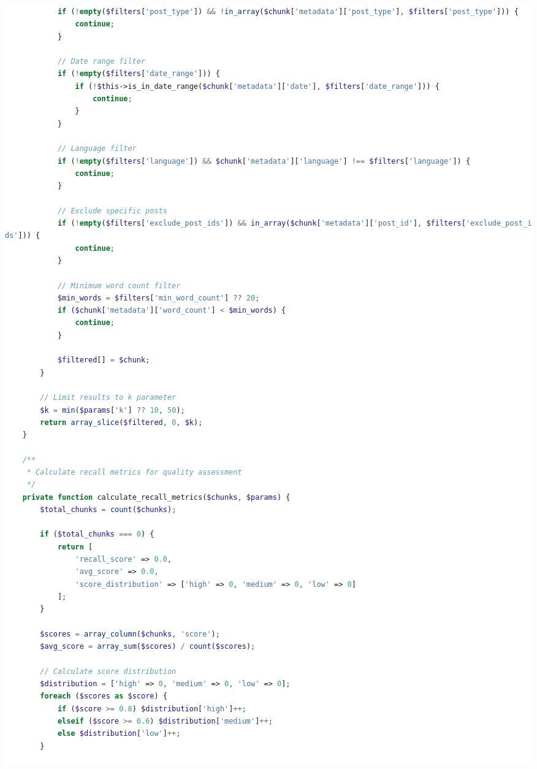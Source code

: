 ```php
            if (!empty($filters['post_type']) && !in_array($chunk['metadata']['post_type'], $filters['post_type'])) {
                continue;
            }
            
            // Date range filter
            if (!empty($filters['date_range'])) {
                if (!$this->is_in_date_range($chunk['metadata']['date'], $filters['date_range'])) {
                    continue;
                }
            }
            
            // Language filter
            if (!empty($filters['language']) && $chunk['metadata']['language'] !== $filters['language']) {
                continue;
            }
            
            // Exclude specific posts
            if (!empty($filters['exclude_post_ids']) && in_array($chunk['metadata']['post_id'], $filters['exclude_post_ids'])) {
                continue;
            }
            
            // Minimum word count filter
            $min_words = $filters['min_word_count'] ?? 20;
            if ($chunk['metadata']['word_count'] < $min_words) {
                continue;
            }
            
            $filtered[] = $chunk;
        }
        
        // Limit results to k parameter
        $k = min($params['k'] ?? 10, 50);
        return array_slice($filtered, 0, $k);
    }
    
    /**
     * Calculate recall metrics for quality assessment
     */
    private function calculate_recall_metrics($chunks, $params) {
        $total_chunks = count($chunks);
        
        if ($total_chunks === 0) {
            return [
                'recall_score' => 0.0,
                'avg_score' => 0.0,
                'score_distribution' => ['high' => 0, 'medium' => 0, 'low' => 0]
            ];
        }
        
        $scores = array_column($chunks, 'score');
        $avg_score = array_sum($scores) / count($scores);
        
        // Calculate score distribution
        $distribution = ['high' => 0, 'medium' => 0, 'low' => 0];
        foreach ($scores as $score) {
            if ($score >= 0.8) $distribution['high']++;
            elseif ($score >= 0.6) $distribution['medium']++;
            else $distribution['low']++;
        }
        
```